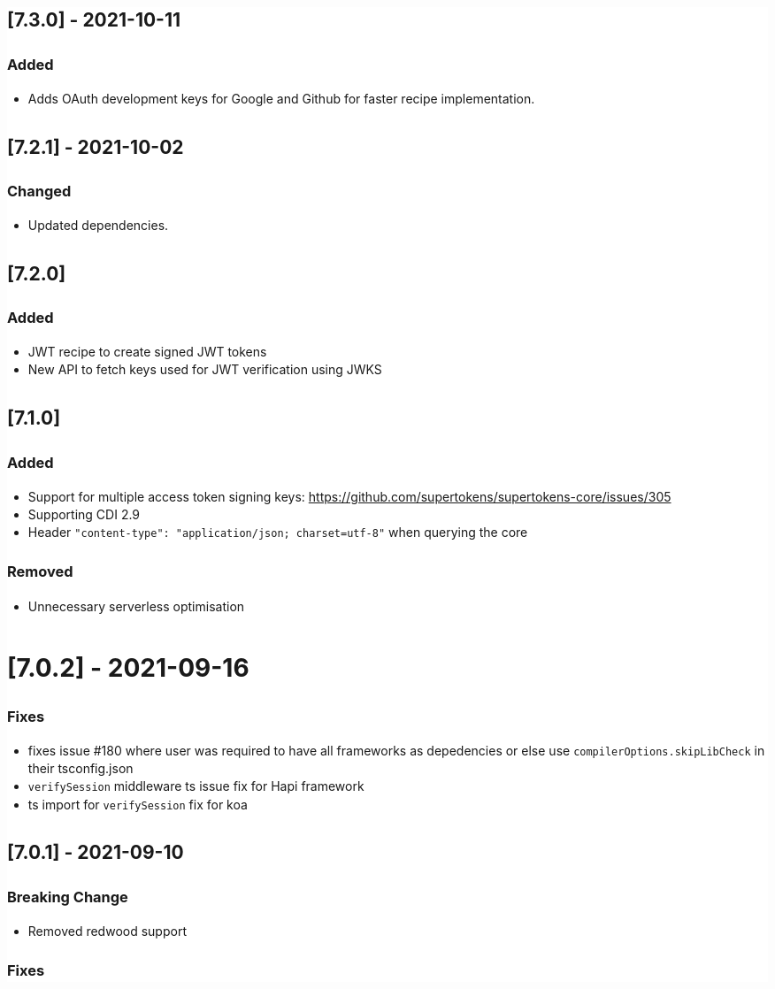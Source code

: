 ## [7.3.0] - 2021-10-11

### Added

-   Adds OAuth development keys for Google and Github for faster recipe implementation.

## [7.2.1] - 2021-10-02

### Changed

-   Updated dependencies.

## [7.2.0]

### Added

-   JWT recipe to create signed JWT tokens
-   New API to fetch keys used for JWT verification using JWKS

## [7.1.0]

### Added

-   Support for multiple access token signing keys: https://github.com/supertokens/supertokens-core/issues/305
-   Supporting CDI 2.9
-   Header `"content-type": "application/json; charset=utf-8"` when querying the core

### Removed

-   Unnecessary serverless optimisation

# [7.0.2] - 2021-09-16

### Fixes

-   fixes issue #180 where user was required to have all frameworks as depedencies or else use `compilerOptions.skipLibCheck` in their tsconfig.json
-   `verifySession` middleware ts issue fix for Hapi framework
-   ts import for `verifySession` fix for koa

## [7.0.1] - 2021-09-10

### Breaking Change

-   Removed redwood support

### Fixes
